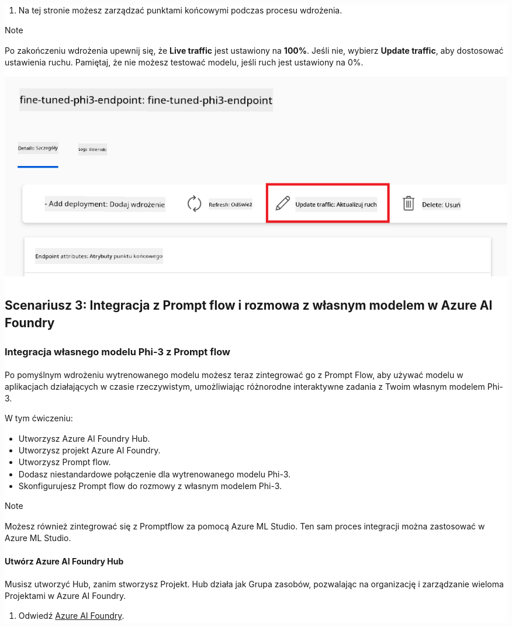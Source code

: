 1. Na tej stronie możesz zarządzać punktami końcowymi podczas procesu wdrożenia.

> [!NOTE]
> Po zakończeniu wdrożenia upewnij się, że **Live traffic** jest ustawiony na **100%**. Jeśli nie, wybierz **Update traffic**, aby dostosować ustawienia ruchu. Pamiętaj, że nie możesz testować modelu, jeśli ruch jest ustawiony na 0%.
>
> ![Ustaw ruch.](../../../../../../translated_images/07-10-set-traffic.085b847e5751ff3d30c64ecabac4b17a7b5dc004ba52ad387cbaaf7b266eeadf.pl.png)
>

## Scenariusz 3: Integracja z Prompt flow i rozmowa z własnym modelem w Azure AI Foundry

### Integracja własnego modelu Phi-3 z Prompt flow

Po pomyślnym wdrożeniu wytrenowanego modelu możesz teraz zintegrować go z Prompt Flow, aby używać modelu w aplikacjach działających w czasie rzeczywistym, umożliwiając różnorodne interaktywne zadania z Twoim własnym modelem Phi-3.

W tym ćwiczeniu:

- Utworzysz Azure AI Foundry Hub.
- Utworzysz projekt Azure AI Foundry.
- Utworzysz Prompt flow.
- Dodasz niestandardowe połączenie dla wytrenowanego modelu Phi-3.
- Skonfigurujesz Prompt flow do rozmowy z własnym modelem Phi-3.
> [!NOTE]
> Możesz również zintegrować się z Promptflow za pomocą Azure ML Studio. Ten sam proces integracji można zastosować w Azure ML Studio.
#### Utwórz Azure AI Foundry Hub

Musisz utworzyć Hub, zanim stworzysz Projekt. Hub działa jak Grupa zasobów, pozwalając na organizację i zarządzanie wieloma Projektami w Azure AI Foundry.

1. Odwiedź [Azure AI Foundry](https://ai.azure.com/?WT.mc_id=aiml-137032-kinfeylo).
